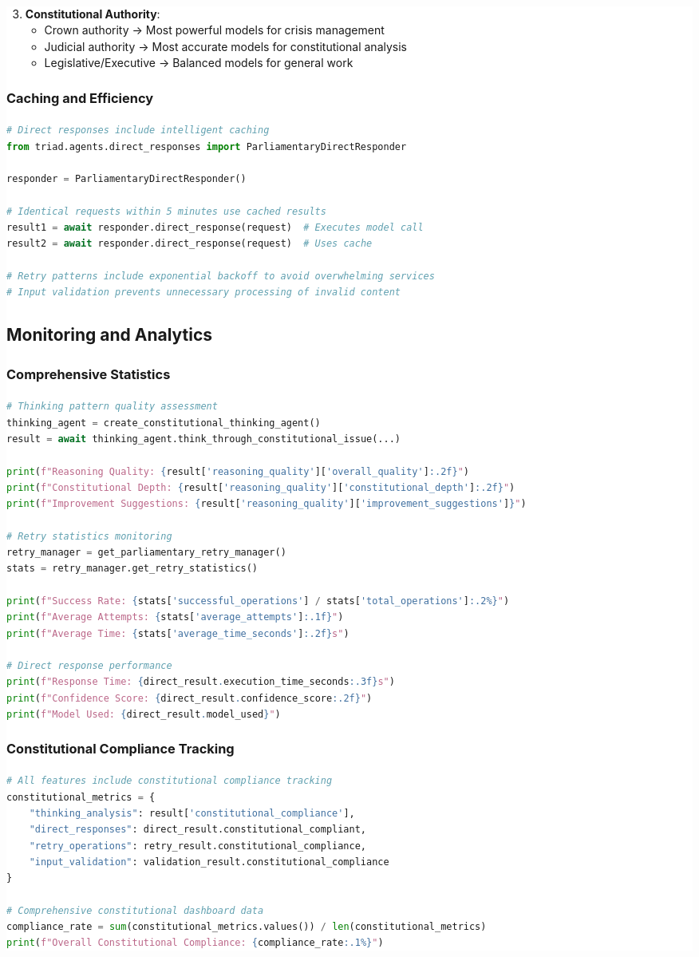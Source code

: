 3. **Constitutional Authority**:
   - Crown authority → Most powerful models for crisis management
   - Judicial authority → Most accurate models for constitutional analysis
   - Legislative/Executive → Balanced models for general work

### Caching and Efficiency

```python
# Direct responses include intelligent caching
from triad.agents.direct_responses import ParliamentaryDirectResponder

responder = ParliamentaryDirectResponder()

# Identical requests within 5 minutes use cached results
result1 = await responder.direct_response(request)  # Executes model call
result2 = await responder.direct_response(request)  # Uses cache

# Retry patterns include exponential backoff to avoid overwhelming services
# Input validation prevents unnecessary processing of invalid content
```

## Monitoring and Analytics

### Comprehensive Statistics

```python
# Thinking pattern quality assessment
thinking_agent = create_constitutional_thinking_agent()
result = await thinking_agent.think_through_constitutional_issue(...)

print(f"Reasoning Quality: {result['reasoning_quality']['overall_quality']:.2f}")
print(f"Constitutional Depth: {result['reasoning_quality']['constitutional_depth']:.2f}")
print(f"Improvement Suggestions: {result['reasoning_quality']['improvement_suggestions']}")

# Retry statistics monitoring
retry_manager = get_parliamentary_retry_manager()
stats = retry_manager.get_retry_statistics()

print(f"Success Rate: {stats['successful_operations'] / stats['total_operations']:.2%}")
print(f"Average Attempts: {stats['average_attempts']:.1f}")
print(f"Average Time: {stats['average_time_seconds']:.2f}s")

# Direct response performance
print(f"Response Time: {direct_result.execution_time_seconds:.3f}s")
print(f"Confidence Score: {direct_result.confidence_score:.2f}")
print(f"Model Used: {direct_result.model_used}")
```

### Constitutional Compliance Tracking

```python
# All features include constitutional compliance tracking
constitutional_metrics = {
    "thinking_analysis": result['constitutional_compliance'],
    "direct_responses": direct_result.constitutional_compliant,
    "retry_operations": retry_result.constitutional_compliance,
    "input_validation": validation_result.constitutional_compliance
}

# Comprehensive constitutional dashboard data
compliance_rate = sum(constitutional_metrics.values()) / len(constitutional_metrics)
print(f"Overall Constitutional Compliance: {compliance_rate:.1%}")
```
